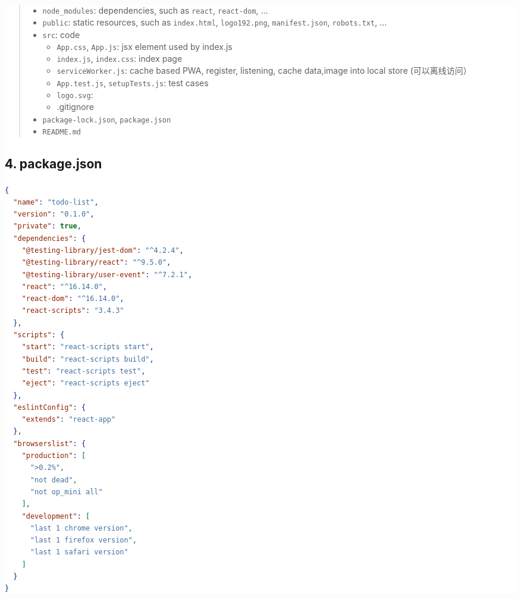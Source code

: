 > * `node_modules`: dependencies, such as `react`, `react-dom`, ...
> * `public`: static resources, such as `index.html`, `logo192.png`, `manifest.json`, `robots.txt`, ...
> * `src`: code
>	* `App.css`, `App.js`: jsx element used  by index.js
>	* `index.js`, `index.css`: index page
>	* `serviceWorker.js`:  cache based PWA, register, listening, cache data,image into local store (可以离线访问）
>	* `App.test.js`, `setupTests.js`: test cases
>	* `logo.svg`: 
>	* .gitignore
> * `package-lock.json`, `package.json`
> * `README.md`

## 4. package.json

~~~json
{
  "name": "todo-list",
  "version": "0.1.0",
  "private": true,
  "dependencies": {
    "@testing-library/jest-dom": "^4.2.4",
    "@testing-library/react": "^9.5.0",
    "@testing-library/user-event": "^7.2.1",
    "react": "^16.14.0",
    "react-dom": "^16.14.0",
    "react-scripts": "3.4.3"
  },
  "scripts": {
    "start": "react-scripts start",
    "build": "react-scripts build",
    "test": "react-scripts test",
    "eject": "react-scripts eject"
  },
  "eslintConfig": {
    "extends": "react-app"
  },
  "browserslist": {
    "production": [
      ">0.2%",
      "not dead",
      "not op_mini all"
    ],
    "development": [
      "last 1 chrome version",
      "last 1 firefox version",
      "last 1 safari version"
    ]
  }
}
~~~
